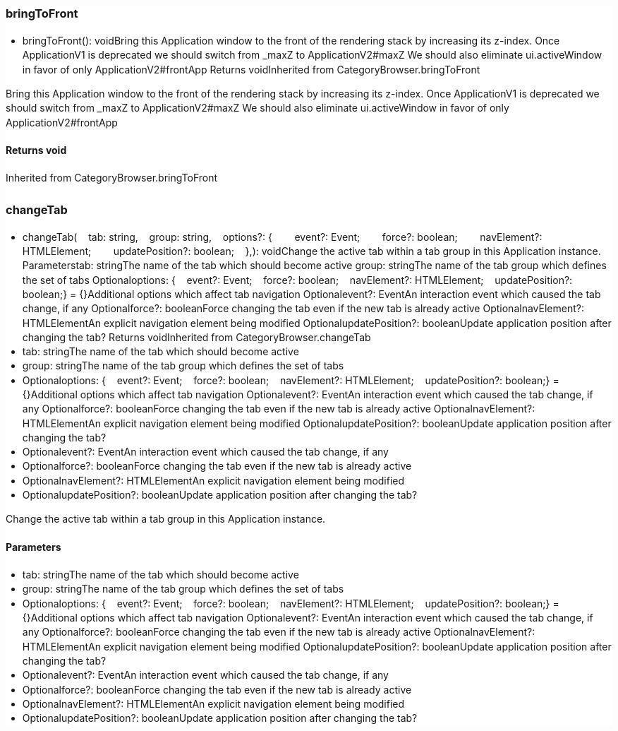 
### bringToFront

- bringToFront(): voidBring this Application window to the front of the rendering stack by increasing its z-index.
Once ApplicationV1 is deprecated we should switch from _maxZ to ApplicationV2#maxZ
We should also eliminate ui.activeWindow in favor of only ApplicationV2#frontApp
Returns voidInherited from CategoryBrowser.bringToFront

Bring this Application window to the front of the rendering stack by increasing its z-index.
Once ApplicationV1 is deprecated we should switch from _maxZ to ApplicationV2#maxZ
We should also eliminate ui.activeWindow in favor of only ApplicationV2#frontApp


#### Returns void

Inherited from CategoryBrowser.bringToFront


### changeTab

- changeTab(    tab: string,    group: string,    options?: {        event?: Event;        force?: boolean;        navElement?: HTMLElement;        updatePosition?: boolean;    },): voidChange the active tab within a tab group in this Application instance.
Parameterstab: stringThe name of the tab which should become active
group: stringThe name of the tab group which defines the set of tabs
Optionaloptions: {    event?: Event;    force?: boolean;    navElement?: HTMLElement;    updatePosition?: boolean;} = {}Additional options which affect tab navigation
Optionalevent?: EventAn interaction event which caused the tab change, if any
Optionalforce?: booleanForce changing the tab even if the new tab is already active
OptionalnavElement?: HTMLElementAn explicit navigation element being modified
OptionalupdatePosition?: booleanUpdate application position after changing the tab?
Returns voidInherited from CategoryBrowser.changeTab
- tab: stringThe name of the tab which should become active
- group: stringThe name of the tab group which defines the set of tabs
- Optionaloptions: {    event?: Event;    force?: boolean;    navElement?: HTMLElement;    updatePosition?: boolean;} = {}Additional options which affect tab navigation
Optionalevent?: EventAn interaction event which caused the tab change, if any
Optionalforce?: booleanForce changing the tab even if the new tab is already active
OptionalnavElement?: HTMLElementAn explicit navigation element being modified
OptionalupdatePosition?: booleanUpdate application position after changing the tab?
- Optionalevent?: EventAn interaction event which caused the tab change, if any
- Optionalforce?: booleanForce changing the tab even if the new tab is already active
- OptionalnavElement?: HTMLElementAn explicit navigation element being modified
- OptionalupdatePosition?: booleanUpdate application position after changing the tab?

Change the active tab within a tab group in this Application instance.


#### Parameters

- tab: stringThe name of the tab which should become active
- group: stringThe name of the tab group which defines the set of tabs
- Optionaloptions: {    event?: Event;    force?: boolean;    navElement?: HTMLElement;    updatePosition?: boolean;} = {}Additional options which affect tab navigation
Optionalevent?: EventAn interaction event which caused the tab change, if any
Optionalforce?: booleanForce changing the tab even if the new tab is already active
OptionalnavElement?: HTMLElementAn explicit navigation element being modified
OptionalupdatePosition?: booleanUpdate application position after changing the tab?
- Optionalevent?: EventAn interaction event which caused the tab change, if any
- Optionalforce?: booleanForce changing the tab even if the new tab is already active
- OptionalnavElement?: HTMLElementAn explicit navigation element being modified
- OptionalupdatePosition?: booleanUpdate application position after changing the tab?

